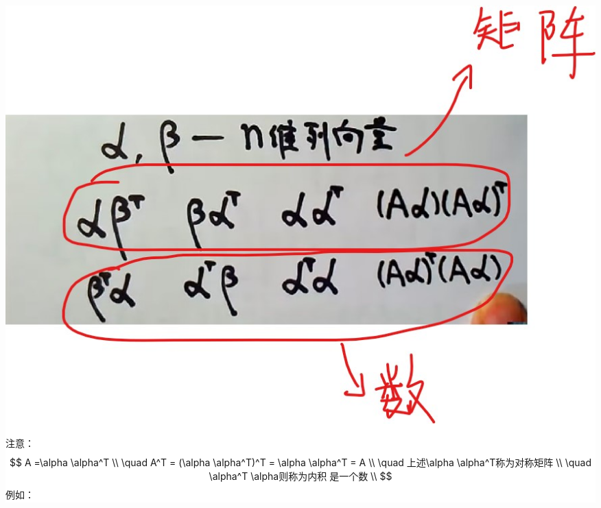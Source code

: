 ![29](image2\29.jpg)

注意：
$$
A =\alpha \alpha^T \\
\quad  A^T = (\alpha \alpha^T)^T = \alpha \alpha^T = A \\ 
\quad  上述\alpha \alpha^T称为对称矩阵 \\
\quad  \alpha^T \alpha则称为内积 是一个数 \\
$$
例如：
